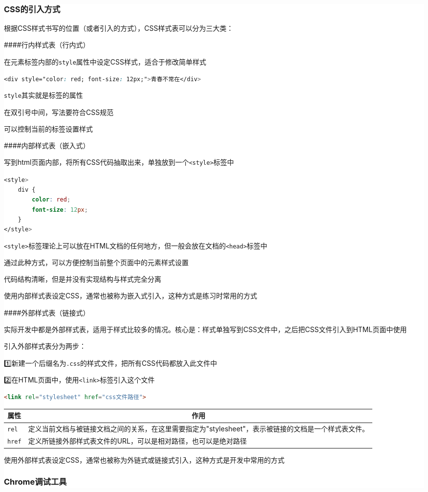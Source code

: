 ### CSS的引入方式

根据CSS样式书写的位置（或者引入的方式），CSS样式表可以分为三大类：

####行内样式表（行内式）

在元素标签内部的`style`属性中设定CSS样式，适合于修改简单样式

```css
<div style="color: red; font-size: 12px;">青春不常在</div>
```

`style`其实就是标签的属性

在双引号中间，写法要符合CSS规范

可以控制当前的标签设置样式

####内部样式表（嵌入式）

写到html页面内部，将所有CSS代码抽取出来，单独放到一个`<style>`标签中

```css
<style>
    div {
		color: red;
        font-size: 12px;
    }
</style>
```

`<style>`标签理论上可以放在HTML文档的任何地方，但一般会放在文档的`<head>`标签中

通过此种方式，可以方便控制当前整个页面中的元素样式设置

代码结构清晰，但是并没有实现结构与样式完全分离

使用内部样式表设定CSS，通常也被称为嵌入式引入，这种方式是练习时常用的方式

####外部样式表（链接式）

实际开发中都是外部样式表，适用于样式比较多的情况。核心是：样式单独写到CSS文件中，之后把CSS文件引入到HTML页面中使用

引入外部样式表分为两步：

:one:新建一个后缀名为`.css`的样式文件，把所有CSS代码都放入此文件中

:two:在HTML页面中，使用`<link>`标签引入这个文件

```html
<link rel="stylesheet" href="css文件路径">
```

| 属性   | 作用                                                                                                 |
| ------ | ---------------------------------------------------------------------------------------------------- |
| `rel`  | 定义当前文档与被链接文档之间的关系，在这里需要指定为"stylesheet"，表示被链接的文档是一个样式表文件。 |
| `href` | 定义所链接外部样式表文件的URL，可以是相对路径，也可以是绝对路径                                      |

使用外部样式表设定CSS，通常也被称为外链式或链接式引入，这种方式是开发中常用的方式

### Chrome调试工具
